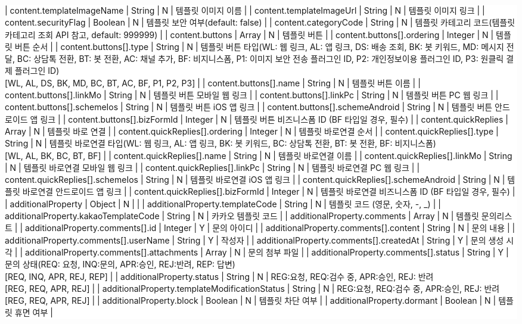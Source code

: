 | content.templateImageName | String | N | 템플릿 이미지 이름 |
| content.templateImageUrl | String | N | 템플릿 이미지 링크 |
| content.securityFlag | Boolean | N | 템플릿 보안 여부(default: false) |
| content.categoryCode | String | N | 템플릿 카테고리 코드(템플릿 카테고리 조회 API 참고, default: 999999) |
| content.buttons | Array | N | 템플릿 버튼 |
| content.buttons[].ordering | Integer | N | 템플릿 버튼 순서 |
| content.buttons[].type | String | N | 템플릿 버튼 타입(WL: 웹 링크, AL: 앱 링크, DS: 배송 조회, BK: 봇 키워드, MD: 메시지 전달, BC: 상담톡 전환, BT: 봇 전환, AC: 채널 추가, BF: 비지니스폼, P1: 이미지 보안 전송 플러그인 ID, P2: 개인정보이용 플러그인 ID, P3: 원클릭 결제 플러그인 ID)<br>[WL, AL, DS, BK, MD, BC, BT, AC, BF, P1, P2, P3] |
| content.buttons[].name | String | N | 템플릿 버튼 이름 |
| content.buttons[].linkMo | String | N | 템플릿 버튼 모바일 웹 링크 |
| content.buttons[].linkPc | String | N | 템플릿 버튼 PC 웹 링크 |
| content.buttons[].schemeIos | String | N | 템플릿 버튼 iOS 앱 링크 |
| content.buttons[].schemeAndroid | String | N | 템플릿 버튼 안드로이드 앱 링크 |
| content.buttons[].bizFormId | Integer | N | 템플릿 버튼 비즈니스폼 ID (BF 타입일 경우, 필수) |
| content.quickReplies | Array | N | 템플릿 바로 연결 |
| content.quickReplies[].ordering | Integer | N | 템플릿 바로연결 순서 |
| content.quickReplies[].type | String | N | 템플릿 바로연결 타입(WL: 웹 링크, AL: 앱 링크, BK: 봇 키워드, BC: 상담톡 전환, BT: 봇 전환, BF: 비지니스폼)<br>[WL, AL, BK, BC, BT, BF] |
| content.quickReplies[].name | String | N | 템플릿 바로연결 이름 |
| content.quickReplies[].linkMo | String | N | 템플릿 바로연결 모바일 웹 링크 |
| content.quickReplies[].linkPc | String | N | 템플릿 바로연결 PC 웹 링크 |
| content.quickReplies[].schemeIos | String | N | 템플릿 바로연결 iOS 앱 링크 |
| content.quickReplies[].schemeAndroid | String | N | 템플릿 바로연결 안드로이드 앱 링크 |
| content.quickReplies[].bizFormId | Integer | N | 템플릿 바로연결 비즈니스폼 ID (BF 타입일 경우, 필수) |
| additionalProperty | Object | N |  |
| additionalProperty.templateCode | String | N | 템플릿 코드 (영문, 숫자, -, _) |
| additionalProperty.kakaoTemplateCode | String | N | 카카오 템플릿 코드 |
| additionalProperty.comments | Array | N | 템플릿 문의리스트 |
| additionalProperty.comments[].id | Integer | Y | 문의 아이디 |
| additionalProperty.comments[].content | String | N | 문의 내용 |
| additionalProperty.comments[].userName | String | Y | 작성자 |
| additionalProperty.comments[].createdAt | String | Y | 문의 생성 시각 |
| additionalProperty.comments[].attachments | Array | N | 문의 첨부 파일 |
| additionalProperty.comments[].status | String | Y | 문의 상태(REQ: 요청, INQ:문의, APR:승인, REJ:반려, REP: 답변)<br>[REQ, INQ, APR, REJ, REP] |
| additionalProperty.status | String | N | REG:요청, REQ:검수 중, APR:승인, REJ: 반려<br>[REG, REQ, APR, REJ] |
| additionalProperty.templateModificationStatus | String | N | REG:요청, REQ:검수 중, APR:승인, REJ: 반려<br>[REG, REQ, APR, REJ] |
| additionalProperty.block | Boolean | N | 템플릿 차단 여부 |
| additionalProperty.dormant | Boolean | N | 템플릿 휴면 여부 |
